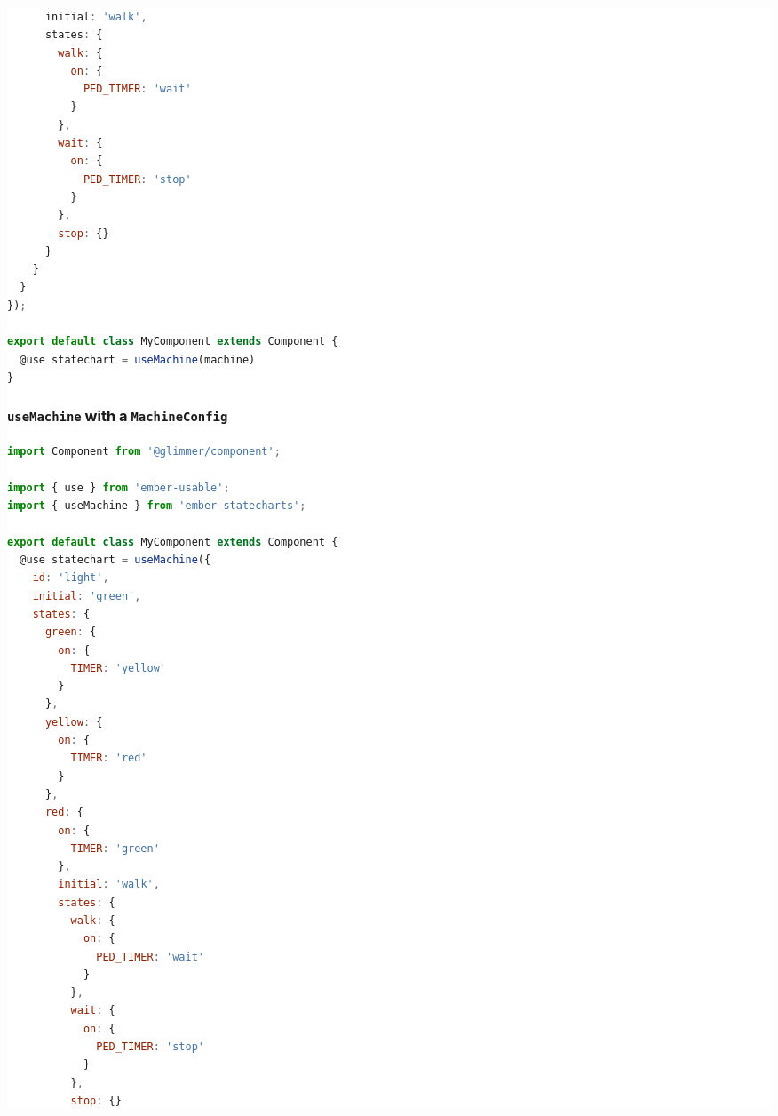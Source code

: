 ```js
      initial: 'walk',
      states: {
        walk: {
          on: {
            PED_TIMER: 'wait'
          }
        },
        wait: {
          on: {
            PED_TIMER: 'stop'
          }
        },
        stop: {}
      }
    }
  }
});

export default class MyComponent extends Component {
  @use statechart = useMachine(machine)
}
```

### `useMachine` with a `MachineConfig`

```js
import Component from '@glimmer/component';

import { use } from 'ember-usable';
import { useMachine } from 'ember-statecharts';

export default class MyComponent extends Component {
  @use statechart = useMachine({
    id: 'light',
    initial: 'green',
    states: {
      green: {
        on: {
          TIMER: 'yellow'
        }
      },
      yellow: {
        on: {
          TIMER: 'red'
        }
      },
      red: {
        on: {
          TIMER: 'green'
        },
        initial: 'walk',
        states: {
          walk: {
            on: {
              PED_TIMER: 'wait'
            }
          },
          wait: {
            on: {
              PED_TIMER: 'stop'
            }
          },
          stop: {}
```